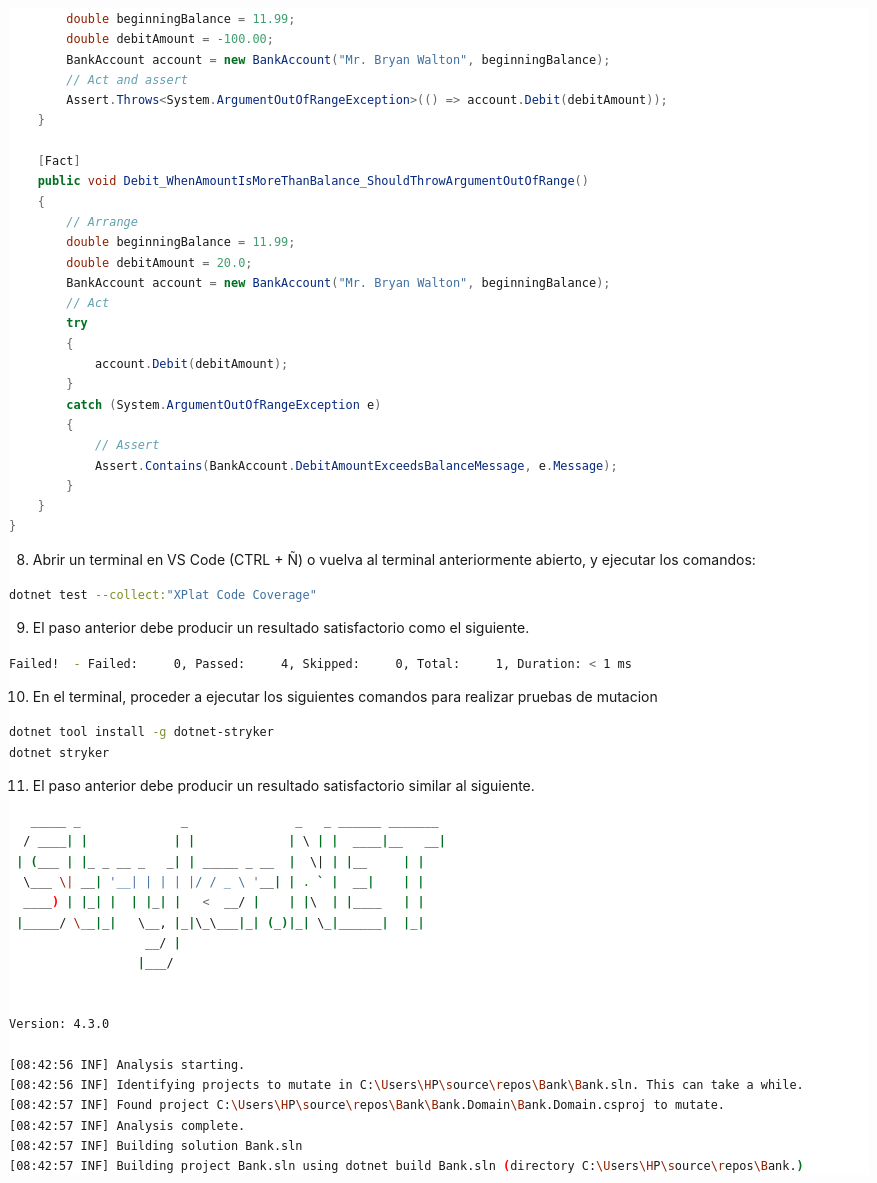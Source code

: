```C#
        double beginningBalance = 11.99;
        double debitAmount = -100.00;
        BankAccount account = new BankAccount("Mr. Bryan Walton", beginningBalance);
        // Act and assert
        Assert.Throws<System.ArgumentOutOfRangeException>(() => account.Debit(debitAmount));
    }

    [Fact]
    public void Debit_WhenAmountIsMoreThanBalance_ShouldThrowArgumentOutOfRange()
    {
        // Arrange
        double beginningBalance = 11.99;
        double debitAmount = 20.0;
        BankAccount account = new BankAccount("Mr. Bryan Walton", beginningBalance);
        // Act
        try
        {
            account.Debit(debitAmount);
        }
        catch (System.ArgumentOutOfRangeException e)
        {
            // Assert
            Assert.Contains(BankAccount.DebitAmountExceedsBalanceMessage, e.Message);
        }
    }
}
```
8. Abrir un terminal en VS Code (CTRL + Ñ) o vuelva al terminal anteriormente abierto, y ejecutar los comandos:
```Bash
dotnet test --collect:"XPlat Code Coverage"
```
9. El paso anterior debe producir un resultado satisfactorio como el siguiente. 
```Bash
Failed!  - Failed:     0, Passed:     4, Skipped:     0, Total:     1, Duration: < 1 ms
```
10. En el terminal, proceder a ejecutar los siguientes comandos para realizar pruebas de mutacion
```Bash
dotnet tool install -g dotnet-stryker
dotnet stryker
```
11. El paso anterior debe producir un resultado satisfactorio similar al siguiente. 
```Bash
   _____ _              _               _   _ ______ _______  
  / ____| |            | |             | \ | |  ____|__   __| 
 | (___ | |_ _ __ _   _| | _____ _ __  |  \| | |__     | |    
  \___ \| __| '__| | | | |/ / _ \ '__| | . ` |  __|    | |    
  ____) | |_| |  | |_| |   <  __/ |    | |\  | |____   | |    
 |_____/ \__|_|   \__, |_|\_\___|_| (_)|_| \_|______|  |_|    
                   __/ |                                      
                  |___/                                       


Version: 4.3.0

[08:42:56 INF] Analysis starting.
[08:42:56 INF] Identifying projects to mutate in C:\Users\HP\source\repos\Bank\Bank.sln. This can take a while.
[08:42:57 INF] Found project C:\Users\HP\source\repos\Bank\Bank.Domain\Bank.Domain.csproj to mutate.
[08:42:57 INF] Analysis complete.
[08:42:57 INF] Building solution Bank.sln
[08:42:57 INF] Building project Bank.sln using dotnet build Bank.sln (directory C:\Users\HP\source\repos\Bank.)
```